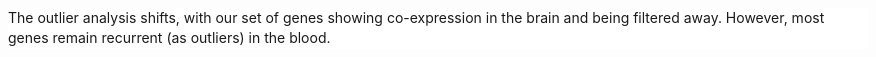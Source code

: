 The outlier analysis shifts, with our set of genes showing co-expression in the brain and being filtered away. However, most genes remain recurrent (as outliers) in the blood. 

